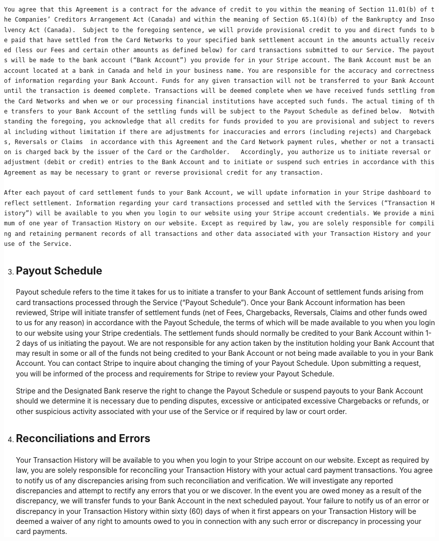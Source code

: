	You agree that this Agreement is a contract for the advance of credit to you within the meaning of Section 11.01(b) of the Companies’ Creditors Arrangement Act (Canada) and within the meaning of Section 65.1(4)(b) of the Bankruptcy and Insolvency Act (Canada).  Subject to the foregoing sentence, we will provide provisional credit to you and direct funds to be paid that have settled from the Card Networks to your specified bank settlement account in the amounts actually received (less our Fees and certain other amounts as defined below) for card transactions submitted to our Service. The payouts will be made to the bank account (“Bank Account”) you provide for in your Stripe account. The Bank Account must be an account located at a bank in Canada and held in your business name. You are responsible for the accuracy and correctness of information regarding your Bank Account. Funds for any given transaction will not be transferred to your Bank Account until the transaction is deemed complete. Transactions will be deemed complete when we have received funds settling from the Card Networks and when we or our processing financial institutions have accepted such funds. The actual timing of the transfers to your Bank Account of the settling funds will be subject to the Payout Schedule as defined below.  Notwithstanding the foregoing, you acknowledge that all credits for funds provided to you are provisional and subject to reversal including without limitation if there are adjustments for inaccuracies and errors (including rejects) and Chargebacks, Reversals or Claims  in accordance with this Agreement and the Card Network payment rules, whether or not a transaction is charged back by the issuer of the Card or the Cardholder.   Accordingly, you authorize us to initiate reversal or adjustment (debit or credit) entries to the Bank Account and to initiate or suspend such entries in accordance with this Agreement as may be necessary to grant or reverse provisional credit for any transaction.

	After each payout of card settlement funds to your Bank Account, we will update information in your Stripe dashboard to reflect settlement. Information regarding your card transactions processed and settled with the Services (“Transaction History”) will be available to you when you login to our website using your Stripe account credentials. We provide a minimum of one year of Transaction History on our website. Except as required by law, you are solely responsible for compiling and retaining permanent records of all transactions and other data associated with your Transaction History and your use of the Service.

3. ## Payout Schedule

	Payout schedule refers to the time it takes for us to initiate a transfer to your Bank Account of settlement funds arising from card transactions processed through the Service (“Payout Schedule”). Once your Bank Account information has been reviewed, Stripe will initiate transfer of settlement funds (net of Fees, Chargebacks, Reversals, Claims and other funds owed to us for any reason) in accordance with the Payout Schedule, the terms of which will be made available to you when you login to our website using your Stripe credentials. The settlement funds should normally be credited to your Bank Account within 1-2 days of us initiating the payout. We are not responsible for any action taken by the institution holding your Bank Account that may result in some or all of the funds not being credited to your Bank Account or not being made available to you in your Bank Account. You can contact Stripe to inquire about changing the timing of your Payout Schedule. Upon submitting a request, you will be informed of the process and requirements for Stripe to review your Payout Schedule.

	Stripe and the Designated Bank reserve the right to change the Payout Schedule or suspend payouts to your Bank Account should we determine it is necessary due to pending disputes, excessive or anticipated excessive Chargebacks or refunds, or other suspicious activity associated with your use of the Service or if required by law or court order.

4. ## Reconciliations and Errors

	Your Transaction History will be available to you when you login to your Stripe account on our website. Except as required by law, you are solely responsible for reconciling your Transaction History with your actual card payment transactions. You agree to notify us of any discrepancies arising from such reconciliation and verification. We will investigate any reported discrepancies and attempt to rectify any errors that you or we discover. In the event you are owed money as a result of the discrepancy, we will transfer funds to your Bank Account in the next scheduled payout. Your failure to notify us of an error or discrepancy in your Transaction History within sixty (60) days of when it first appears on your Transaction History will be deemed a waiver of any right to amounts owed to you in connection with any such error or discrepancy in processing your card payments.
